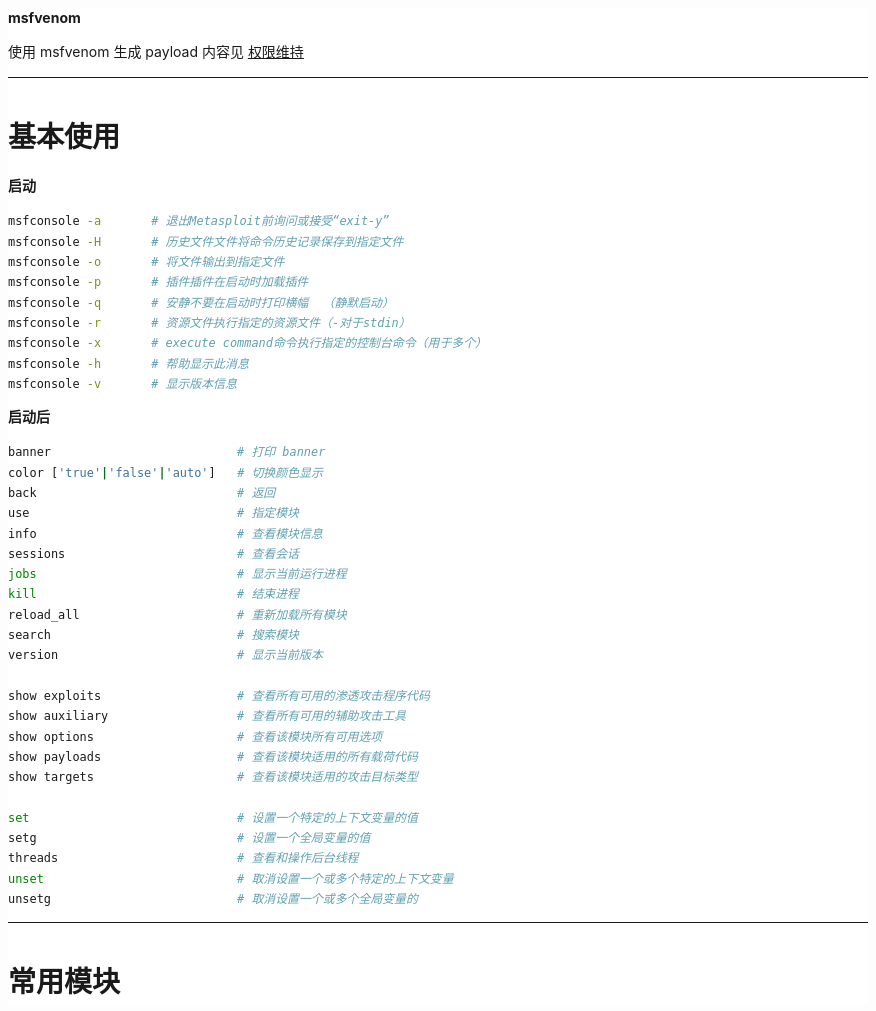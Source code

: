 **msfvenom**

使用 msfvenom 生成 payload 内容见 [权限维持](../RedTeam/后渗透/权限维持.md#msfvenom)

---

# 基本使用

**启动**
```bash
msfconsole -a 		# 退出Metasploit前询问或接受“exit-y”
msfconsole -H 		# 历史文件文件将命令历史记录保存到指定文件
msfconsole -o 		# 将文件输出到指定文件
msfconsole -p 		# 插件插件在启动时加载插件
msfconsole -q 		# 安静不要在启动时打印横幅	（静默启动）
msfconsole -r 		# 资源文件执行指定的资源文件（-对于stdin）
msfconsole -x 		# execute command命令执行指定的控制台命令（用于多个）
msfconsole -h 		# 帮助显示此消息
msfconsole -v 		# 显示版本信息
```

**启动后**
```bash
banner                          # 打印 banner
color ['true'|'false'|'auto']   # 切换颜色显示
back                            # 返回
use                             # 指定模块
info                            # 查看模块信息
sessions                        # 查看会话
jobs                            # 显示当前运行进程
kill                            # 结束进程
reload_all                      # 重新加载所有模块
search                          # 搜索模块
version                         # 显示当前版本

show exploits 			        # 查看所有可用的渗透攻击程序代码
show auxiliary 			        # 查看所有可用的辅助攻击工具
show options 			        # 查看该模块所有可用选项
show payloads 			        # 查看该模块适用的所有载荷代码
show targets 			        # 查看该模块适用的攻击目标类型

set                             # 设置一个特定的上下文变量的值
setg                            # 设置一个全局变量的值
threads                         # 查看和操作后台线程
unset                           # 取消设置一个或多个特定的上下文变量
unsetg                          # 取消设置一个或多个全局变量的
```

---

# 常用模块
